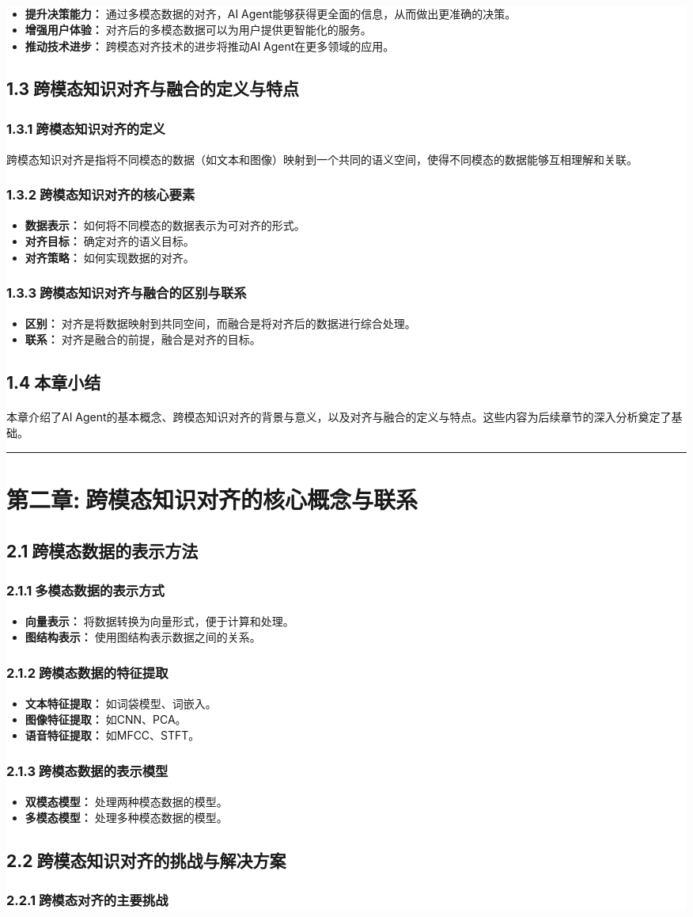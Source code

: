 - **提升决策能力：** 通过多模态数据的对齐，AI Agent能够获得更全面的信息，从而做出更准确的决策。
- **增强用户体验：** 对齐后的多模态数据可以为用户提供更智能化的服务。
- **推动技术进步：** 跨模态对齐技术的进步将推动AI Agent在更多领域的应用。

## 1.3 跨模态知识对齐与融合的定义与特点

### 1.3.1 跨模态知识对齐的定义

跨模态知识对齐是指将不同模态的数据（如文本和图像）映射到一个共同的语义空间，使得不同模态的数据能够互相理解和关联。

### 1.3.2 跨模态知识对齐的核心要素

- **数据表示：** 如何将不同模态的数据表示为可对齐的形式。
- **对齐目标：** 确定对齐的语义目标。
- **对齐策略：** 如何实现数据的对齐。

### 1.3.3 跨模态知识对齐与融合的区别与联系

- **区别：** 对齐是将数据映射到共同空间，而融合是将对齐后的数据进行综合处理。
- **联系：** 对齐是融合的前提，融合是对齐的目标。

## 1.4 本章小结

本章介绍了AI Agent的基本概念、跨模态知识对齐的背景与意义，以及对齐与融合的定义与特点。这些内容为后续章节的深入分析奠定了基础。

---

# 第二章: 跨模态知识对齐的核心概念与联系

## 2.1 跨模态数据的表示方法

### 2.1.1 多模态数据的表示方式

- **向量表示：** 将数据转换为向量形式，便于计算和处理。
- **图结构表示：** 使用图结构表示数据之间的关系。

### 2.1.2 跨模态数据的特征提取

- **文本特征提取：** 如词袋模型、词嵌入。
- **图像特征提取：** 如CNN、PCA。
- **语音特征提取：** 如MFCC、STFT。

### 2.1.3 跨模态数据的表示模型

- **双模态模型：** 处理两种模态数据的模型。
- **多模态模型：** 处理多种模态数据的模型。

## 2.2 跨模态知识对齐的挑战与解决方案

### 2.2.1 跨模态对齐的主要挑战
